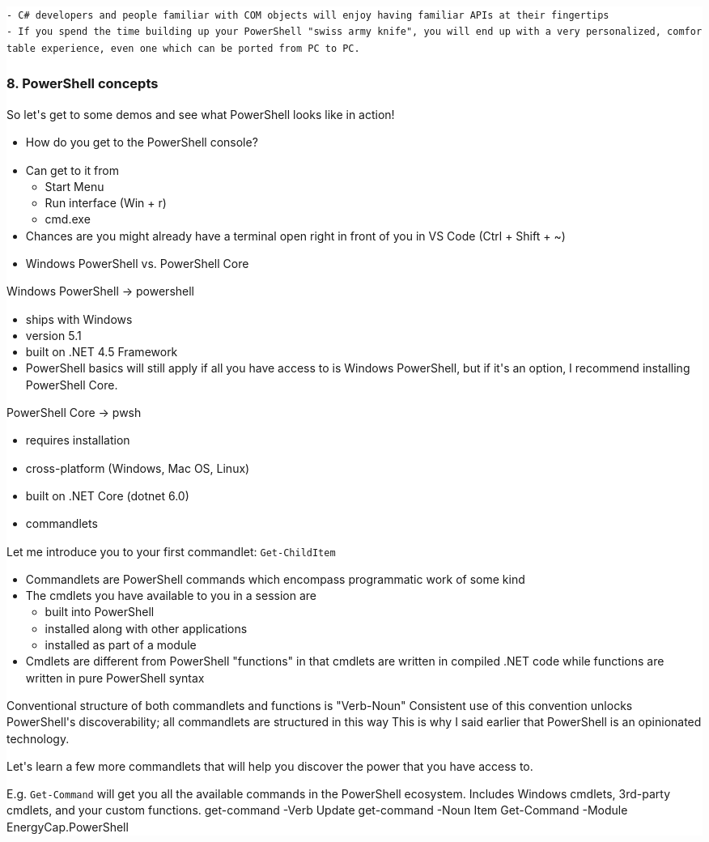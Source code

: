     - C# developers and people familiar with COM objects will enjoy having familiar APIs at their fingertips
    - If you spend the time building up your PowerShell "swiss army knife", you will end up with a very personalized, comfortable experience, even one which can be ported from PC to PC.

### 8. PowerShell concepts

So let's get to some demos and see what PowerShell looks like in action!

- How do you get to the PowerShell console?

* Can get to it from 
    * Start Menu
    * Run interface (Win + r)
    * cmd.exe
* Chances are you might already have a terminal open right in front of you in VS Code
    (Ctrl + Shift + ~)

- Windows PowerShell vs. PowerShell Core

Windows PowerShell -> powershell
- ships with Windows
- version 5.1
- built on .NET 4.5 Framework
- PowerShell basics will still apply if all you have access to is Windows PowerShell, but if it's an option, I recommend installing PowerShell Core.

PowerShell Core -> pwsh
- requires installation
- cross-platform (Windows, Mac OS, Linux)
- built on .NET Core (dotnet 6.0)

- commandlets

Let me introduce you to your first commandlet: `Get-ChildItem`

* Commandlets are PowerShell commands which encompass programmatic work of some kind
* The cmdlets you have available to you in a session are
    * built into PowerShell
    * installed along with other applications
    * installed as part of a module
* Cmdlets are different from PowerShell "functions" in that cmdlets are written in compiled .NET code while functions are written in pure PowerShell syntax

Conventional structure of both commandlets and functions is "Verb-Noun"
    Consistent use of this convention unlocks PowerShell's discoverability; all commandlets are structured in this way
This is why I said earlier that PowerShell is an opinionated technology.

Let's learn a few more commandlets that will help you discover the power that you have access to.

E.g. `Get-Command` will get you all the available commands in the PowerShell ecosystem. Includes Windows cmdlets, 3rd-party cmdlets, and your custom functions.
    get-command -Verb Update
    get-command -Noun Item
    Get-Command -Module EnergyCap.PowerShell
